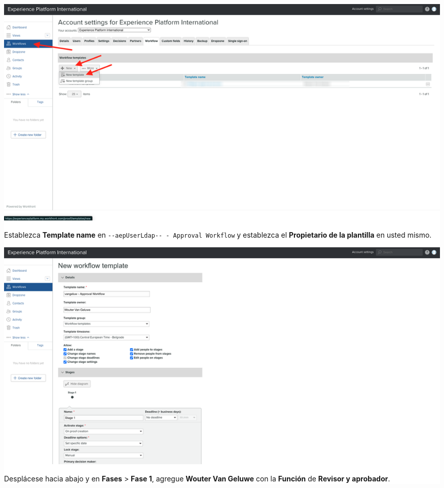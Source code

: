 ![WF](./images/wfp2.png)

Establezca **Template name** en `--aepUserLdap-- - Approval Workflow` y establezca el **Propietario de la plantilla** en usted mismo.

![WF](./images/wfp3.png)

Desplácese hacia abajo y en **Fases** > **Fase 1**, agregue **Wouter Van Geluwe** con la **Función** de **Revisor y aprobador**.
